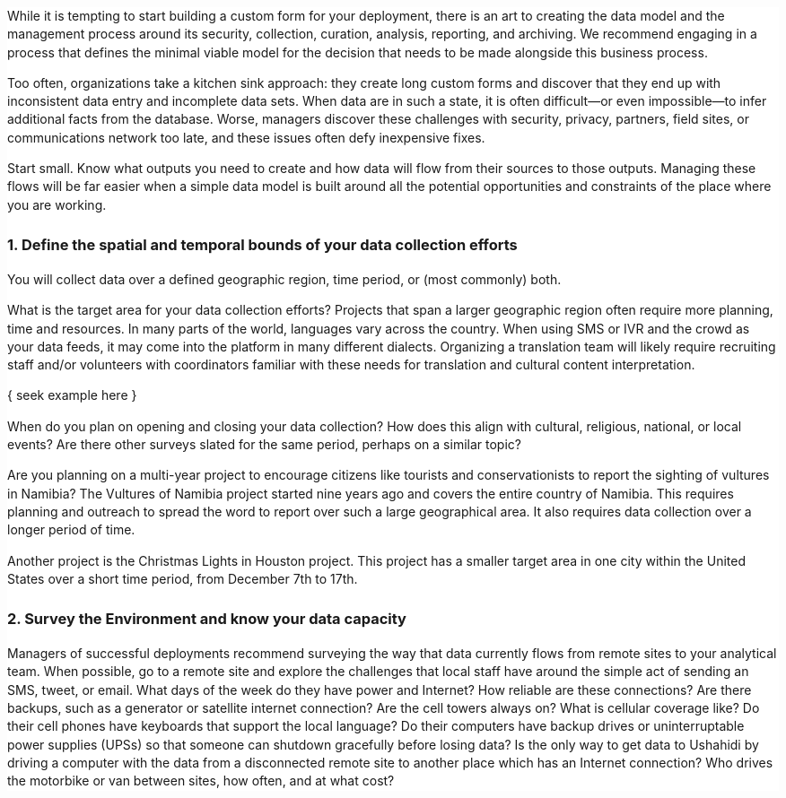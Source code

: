 While it is tempting to start building a custom form for your deployment, there is an art to creating the data model and the management process around its security, collection, curation, analysis, reporting, and archiving. We recommend engaging in a process that defines the minimal viable model for the decision that needs to be made alongside this business process.

Too often, organizations take a kitchen sink approach: they create long custom forms and discover that they end up with inconsistent data entry and incomplete data sets. When data are in such a state, it is often difficult—or even impossible—to infer additional facts from the database. Worse, managers discover these challenges with security, privacy, partners, field sites, or communications network too late, and these issues often defy inexpensive fixes.

Start small. Know what outputs you need to create and how data will flow from their sources to those outputs. Managing these flows will be far easier when a simple data model is built around all the potential opportunities and constraints of the place where you are working.

### 1. Define the spatial and temporal bounds of your data collection efforts

You will collect data over a defined geographic region, time period, or (most commonly) both.

What is the target area for your data collection efforts? Projects that span a larger geographic region often require more planning, time and resources. In many parts of the world, languages vary across the country. When using SMS or IVR and the crowd as your data feeds, it may come into the platform in many different dialects. Organizing a translation team will likely require recruiting staff and/or volunteers with coordinators familiar with these needs for translation and cultural content interpretation.

{ seek example here }

When do you plan on opening and closing your data collection? How does this align with cultural, religious, national, or local events? Are there other surveys slated for the same period, perhaps on a similar topic?

Are you planning on a multi-year project to encourage citizens like tourists and conservationists to report the sighting of vultures in Namibia? The Vultures of Namibia project started nine years ago and covers the entire country of Namibia. This requires planning and outreach to spread the word to report over such a large geographical area. It also requires data collection over a longer period of time.

Another project is the Christmas Lights in Houston project. This project has a smaller target area in one city within the United States over a short time period, from December 7th to 17th.

### 2. Survey the Environment and know your data capacity

Managers of successful deployments recommend surveying the way that data currently flows from remote sites to your analytical team. When possible, go to a remote site and explore the challenges that local staff have around the simple act of sending an SMS, tweet, or email. What days of the week do they have power and Internet? How reliable are these connections? Are there backups, such as a generator or satellite internet connection? Are the cell towers always on? What is cellular coverage like? Do their cell phones have keyboards that support the local language? Do their computers have backup drives or uninterruptable power supplies (UPSs) so that someone can shutdown gracefully before losing data? Is the only way to get data to Ushahidi by driving a computer with the data from a disconnected remote site to another place which has an Internet connection? Who drives the motorbike or van between sites, how often, and at what cost?
